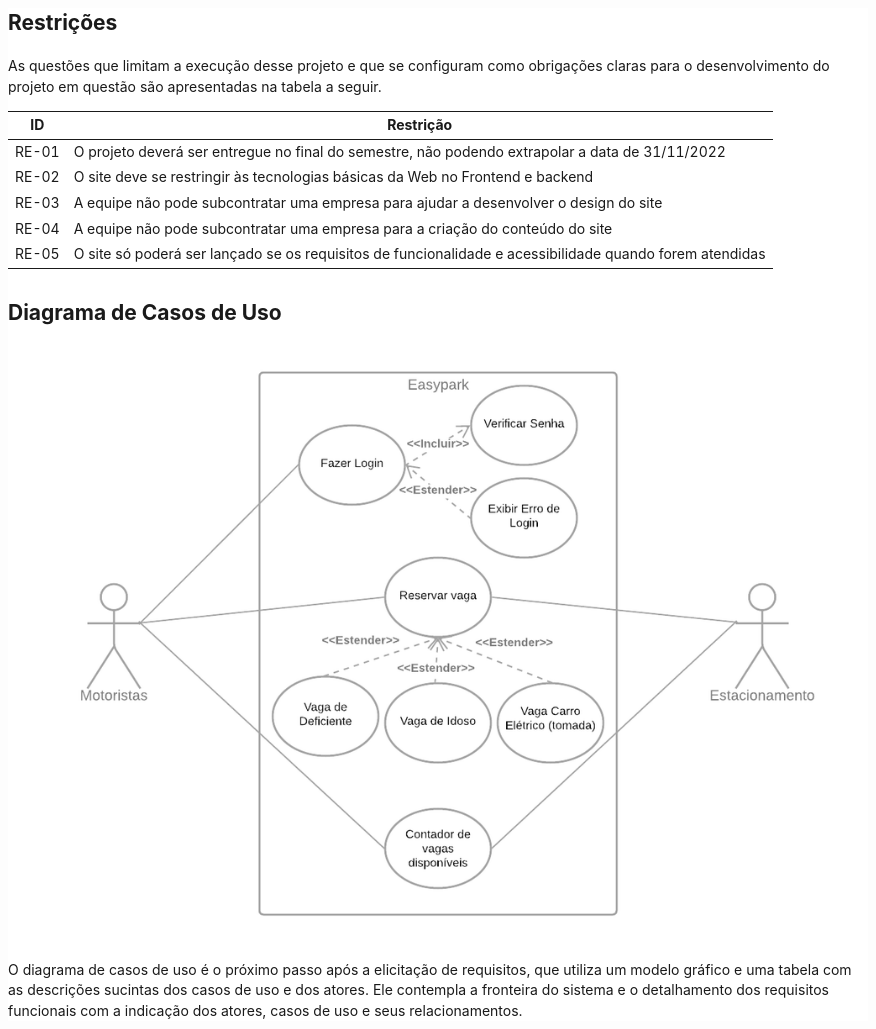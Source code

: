 ## Restrições

As questões que limitam a execução desse projeto e que se configuram como obrigações claras para o desenvolvimento do projeto em questão são apresentadas na tabela a seguir. 

|ID   | Restrição                                             |
|-----|-------------------------------------------------------|
|RE-01| O projeto deverá ser entregue no final do semestre, não podendo extrapolar a data de 31/11/2022 |
|RE-02| O site deve se restringir às tecnologias básicas da Web no Frontend e backend |
|RE-03| A equipe não pode subcontratar uma empresa para ajudar a desenvolver o design do site |
|RE-04| A equipe não pode subcontratar uma empresa para a criação do conteúdo do site |
|RE-05| O site só poderá ser lançado se os requisitos de funcionalidade e acessibilidade quando forem atendidas |

## Diagrama de Casos de Uso

![Exemplo de Diagrama de Fluxo](img/DiagramaCasoDeUso.png)

O diagrama de casos de uso é o próximo passo após a elicitação de requisitos, que utiliza um modelo gráfico e uma tabela com as descrições sucintas dos casos de uso e dos atores. Ele contempla a fronteira do sistema e o detalhamento dos requisitos funcionais com a indicação dos atores, casos de uso e seus relacionamentos. 
